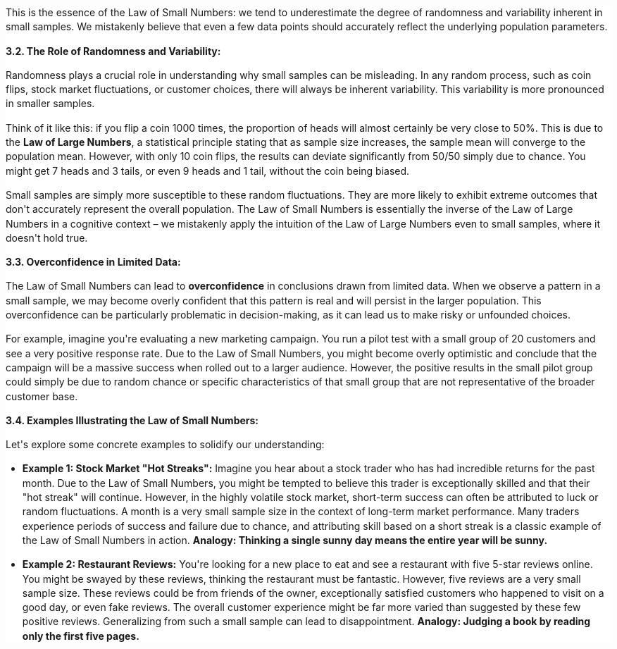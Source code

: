This is the essence of the Law of Small Numbers: we tend to underestimate the degree of randomness and variability inherent in small samples. We mistakenly believe that even a few data points should accurately reflect the underlying population parameters.

**3.2. The Role of Randomness and Variability:**

Randomness plays a crucial role in understanding why small samples can be misleading.  In any random process, such as coin flips, stock market fluctuations, or customer choices, there will always be inherent variability.  This variability is more pronounced in smaller samples.

Think of it like this: if you flip a coin 1000 times, the proportion of heads will almost certainly be very close to 50%.  This is due to the **Law of Large Numbers**, a statistical principle stating that as sample size increases, the sample mean will converge to the population mean.  However, with only 10 coin flips, the results can deviate significantly from 50/50 simply due to chance.  You might get 7 heads and 3 tails, or even 9 heads and 1 tail, without the coin being biased.

Small samples are simply more susceptible to these random fluctuations. They are more likely to exhibit extreme outcomes that don't accurately represent the overall population.  The Law of Small Numbers is essentially the inverse of the Law of Large Numbers in a cognitive context – we mistakenly apply the intuition of the Law of Large Numbers even to small samples, where it doesn't hold true.

**3.3. Overconfidence in Limited Data:**

The Law of Small Numbers can lead to **overconfidence** in conclusions drawn from limited data.  When we observe a pattern in a small sample, we may become overly confident that this pattern is real and will persist in the larger population.  This overconfidence can be particularly problematic in decision-making, as it can lead us to make risky or unfounded choices.

For example, imagine you're evaluating a new marketing campaign.  You run a pilot test with a small group of 20 customers and see a very positive response rate.  Due to the Law of Small Numbers, you might become overly optimistic and conclude that the campaign will be a massive success when rolled out to a larger audience.  However, the positive results in the small pilot group could simply be due to random chance or specific characteristics of that small group that are not representative of the broader customer base.

**3.4. Examples Illustrating the Law of Small Numbers:**

Let's explore some concrete examples to solidify our understanding:

*   **Example 1: Stock Market "Hot Streaks":** Imagine you hear about a stock trader who has had incredible returns for the past month.  Due to the Law of Small Numbers, you might be tempted to believe this trader is exceptionally skilled and that their "hot streak" will continue.  However, in the highly volatile stock market, short-term success can often be attributed to luck or random fluctuations.  A month is a very small sample size in the context of long-term market performance.  Many traders experience periods of success and failure due to chance, and attributing skill based on a short streak is a classic example of the Law of Small Numbers in action.  **Analogy:  Thinking a single sunny day means the entire year will be sunny.**

*   **Example 2: Restaurant Reviews:** You're looking for a new place to eat and see a restaurant with five 5-star reviews online.  You might be swayed by these reviews, thinking the restaurant must be fantastic.  However, five reviews are a very small sample size.  These reviews could be from friends of the owner, exceptionally satisfied customers who happened to visit on a good day, or even fake reviews.  The overall customer experience might be far more varied than suggested by these few positive reviews.  Generalizing from such a small sample can lead to disappointment. **Analogy: Judging a book by reading only the first five pages.**
